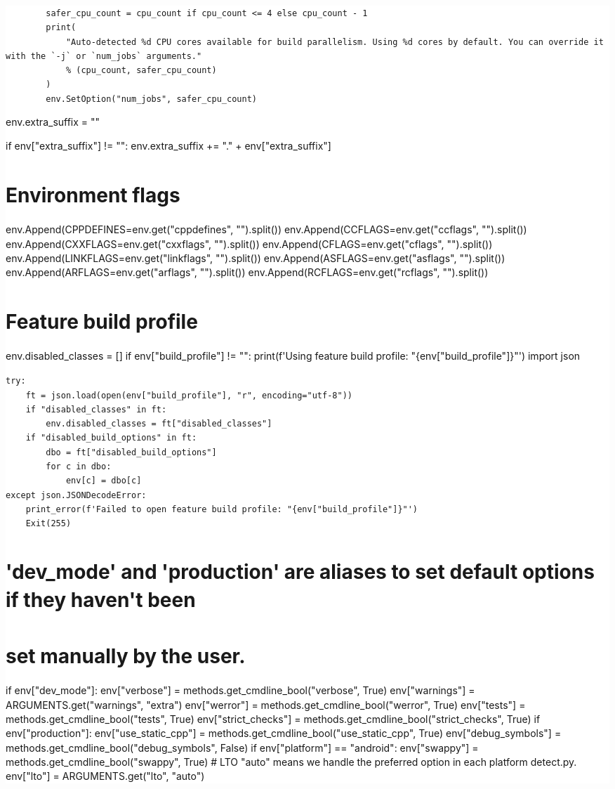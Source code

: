             safer_cpu_count = cpu_count if cpu_count <= 4 else cpu_count - 1
            print(
                "Auto-detected %d CPU cores available for build parallelism. Using %d cores by default. You can override it with the `-j` or `num_jobs` arguments."
                % (cpu_count, safer_cpu_count)
            )
            env.SetOption("num_jobs", safer_cpu_count)

env.extra_suffix = ""

if env["extra_suffix"] != "":
    env.extra_suffix += "." + env["extra_suffix"]

# Environment flags
env.Append(CPPDEFINES=env.get("cppdefines", "").split())
env.Append(CCFLAGS=env.get("ccflags", "").split())
env.Append(CXXFLAGS=env.get("cxxflags", "").split())
env.Append(CFLAGS=env.get("cflags", "").split())
env.Append(LINKFLAGS=env.get("linkflags", "").split())
env.Append(ASFLAGS=env.get("asflags", "").split())
env.Append(ARFLAGS=env.get("arflags", "").split())
env.Append(RCFLAGS=env.get("rcflags", "").split())

# Feature build profile
env.disabled_classes = []
if env["build_profile"] != "":
    print(f'Using feature build profile: "{env["build_profile"]}"')
    import json

    try:
        ft = json.load(open(env["build_profile"], "r", encoding="utf-8"))
        if "disabled_classes" in ft:
            env.disabled_classes = ft["disabled_classes"]
        if "disabled_build_options" in ft:
            dbo = ft["disabled_build_options"]
            for c in dbo:
                env[c] = dbo[c]
    except json.JSONDecodeError:
        print_error(f'Failed to open feature build profile: "{env["build_profile"]}"')
        Exit(255)

# 'dev_mode' and 'production' are aliases to set default options if they haven't been
# set manually by the user.
if env["dev_mode"]:
    env["verbose"] = methods.get_cmdline_bool("verbose", True)
    env["warnings"] = ARGUMENTS.get("warnings", "extra")
    env["werror"] = methods.get_cmdline_bool("werror", True)
    env["tests"] = methods.get_cmdline_bool("tests", True)
    env["strict_checks"] = methods.get_cmdline_bool("strict_checks", True)
if env["production"]:
    env["use_static_cpp"] = methods.get_cmdline_bool("use_static_cpp", True)
    env["debug_symbols"] = methods.get_cmdline_bool("debug_symbols", False)
    if env["platform"] == "android":
        env["swappy"] = methods.get_cmdline_bool("swappy", True)
    # LTO "auto" means we handle the preferred option in each platform detect.py.
    env["lto"] = ARGUMENTS.get("lto", "auto")
